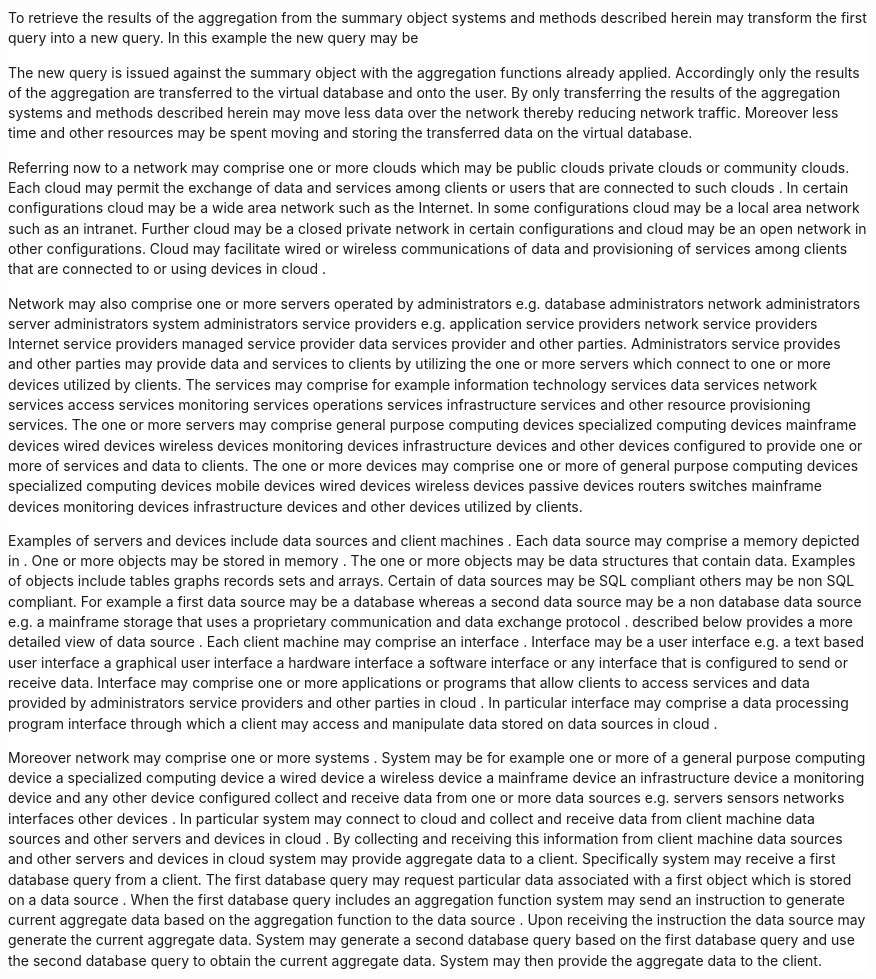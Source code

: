 To retrieve the results of the aggregation from the summary object systems and methods described herein may transform the first query into a new query. In this example the new query may be 

The new query is issued against the summary object with the aggregation functions already applied. Accordingly only the results of the aggregation are transferred to the virtual database and onto the user. By only transferring the results of the aggregation systems and methods described herein may move less data over the network thereby reducing network traffic. Moreover less time and other resources may be spent moving and storing the transferred data on the virtual database.

Referring now to a network may comprise one or more clouds which may be public clouds private clouds or community clouds. Each cloud may permit the exchange of data and services among clients or users that are connected to such clouds . In certain configurations cloud may be a wide area network such as the Internet. In some configurations cloud may be a local area network such as an intranet. Further cloud may be a closed private network in certain configurations and cloud may be an open network in other configurations. Cloud may facilitate wired or wireless communications of data and provisioning of services among clients that are connected to or using devices in cloud .

Network may also comprise one or more servers operated by administrators e.g. database administrators network administrators server administrators system administrators service providers e.g. application service providers network service providers Internet service providers managed service provider data services provider and other parties. Administrators service provides and other parties may provide data and services to clients by utilizing the one or more servers which connect to one or more devices utilized by clients. The services may comprise for example information technology services data services network services access services monitoring services operations services infrastructure services and other resource provisioning services. The one or more servers may comprise general purpose computing devices specialized computing devices mainframe devices wired devices wireless devices monitoring devices infrastructure devices and other devices configured to provide one or more of services and data to clients. The one or more devices may comprise one or more of general purpose computing devices specialized computing devices mobile devices wired devices wireless devices passive devices routers switches mainframe devices monitoring devices infrastructure devices and other devices utilized by clients.

Examples of servers and devices include data sources and client machines . Each data source may comprise a memory depicted in . One or more objects may be stored in memory . The one or more objects may be data structures that contain data. Examples of objects include tables graphs records sets and arrays. Certain of data sources may be SQL compliant others may be non SQL compliant. For example a first data source may be a database whereas a second data source may be a non database data source e.g. a mainframe storage that uses a proprietary communication and data exchange protocol . described below provides a more detailed view of data source . Each client machine may comprise an interface . Interface may be a user interface e.g. a text based user interface a graphical user interface a hardware interface a software interface or any interface that is configured to send or receive data. Interface may comprise one or more applications or programs that allow clients to access services and data provided by administrators service providers and other parties in cloud . In particular interface may comprise a data processing program interface through which a client may access and manipulate data stored on data sources in cloud .

Moreover network may comprise one or more systems . System may be for example one or more of a general purpose computing device a specialized computing device a wired device a wireless device a mainframe device an infrastructure device a monitoring device and any other device configured collect and receive data from one or more data sources e.g. servers sensors networks interfaces other devices . In particular system may connect to cloud and collect and receive data from client machine data sources and other servers and devices in cloud . By collecting and receiving this information from client machine data sources and other servers and devices in cloud system may provide aggregate data to a client. Specifically system may receive a first database query from a client. The first database query may request particular data associated with a first object which is stored on a data source . When the first database query includes an aggregation function system may send an instruction to generate current aggregate data based on the aggregation function to the data source . Upon receiving the instruction the data source may generate the current aggregate data. System may generate a second database query based on the first database query and use the second database query to obtain the current aggregate data. System may then provide the aggregate data to the client.
